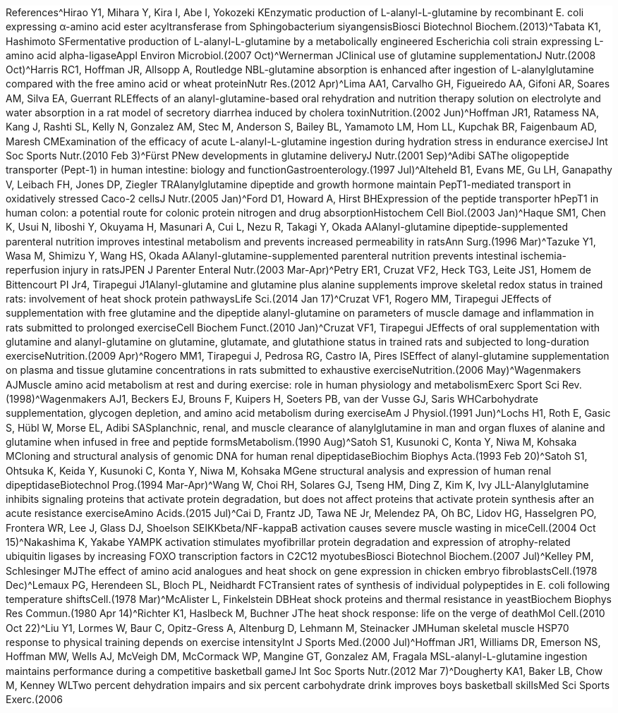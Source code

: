 References^Hirao Y1, Mihara Y, Kira I, Abe I, Yokozeki KEnzymatic production of L\-alanyl\-L\-glutamine by recombinant E. coli expressing α\-amino acid ester acyltransferase from Sphingobacterium siyangensisBiosci Biotechnol Biochem.(2013)^Tabata K1, Hashimoto SFermentative production of L\-alanyl\-L\-glutamine by a metabolically engineered Escherichia coli strain expressing L\-amino acid alpha\-ligaseAppl Environ Microbiol.(2007 Oct)^Wernerman JClinical use of glutamine supplementationJ Nutr.(2008 Oct)^Harris RC1, Hoffman JR, Allsopp A, Routledge NBL\-glutamine absorption is enhanced after ingestion of L\-alanylglutamine compared with the free amino acid or wheat proteinNutr Res.(2012 Apr)^Lima AA1, Carvalho GH, Figueiredo AA, Gifoni AR, Soares AM, Silva EA, Guerrant RLEffects of an alanyl\-glutamine\-based oral rehydration and nutrition therapy solution on electrolyte and water absorption in a rat model of secretory diarrhea induced by cholera toxinNutrition.(2002 Jun)^Hoffman JR1, Ratamess NA, Kang J, Rashti SL, Kelly N, Gonzalez AM, Stec M, Anderson S, Bailey BL, Yamamoto LM, Hom LL, Kupchak BR, Faigenbaum AD, Maresh CMExamination of the efficacy of acute L\-alanyl\-L\-glutamine ingestion during hydration stress in endurance exerciseJ Int Soc Sports Nutr.(2010 Feb 3)^Fürst PNew developments in glutamine deliveryJ Nutr.(2001 Sep)^Adibi SAThe oligopeptide transporter (Pept\-1\) in human intestine: biology and functionGastroenterology.(1997 Jul)^Alteheld B1, Evans ME, Gu LH, Ganapathy V, Leibach FH, Jones DP, Ziegler TRAlanylglutamine dipeptide and growth hormone maintain PepT1\-mediated transport in oxidatively stressed Caco\-2 cellsJ Nutr.(2005 Jan)^Ford D1, Howard A, Hirst BHExpression of the peptide transporter hPepT1 in human colon: a potential route for colonic protein nitrogen and drug absorptionHistochem Cell Biol.(2003 Jan)^Haque SM1, Chen K, Usui N, Iiboshi Y, Okuyama H, Masunari A, Cui L, Nezu R, Takagi Y, Okada AAlanyl\-glutamine dipeptide\-supplemented parenteral nutrition improves intestinal metabolism and prevents increased permeability in ratsAnn Surg.(1996 Mar)^Tazuke Y1, Wasa M, Shimizu Y, Wang HS, Okada AAlanyl\-glutamine\-supplemented parenteral nutrition prevents intestinal ischemia\-reperfusion injury in ratsJPEN J Parenter Enteral Nutr.(2003 Mar\-Apr)^Petry ER1, Cruzat VF2, Heck TG3, Leite JS1, Homem de Bittencourt PI Jr4, Tirapegui J1Alanyl\-glutamine and glutamine plus alanine supplements improve skeletal redox status in trained rats: involvement of heat shock protein pathwaysLife Sci.(2014 Jan 17)^Cruzat VF1, Rogero MM, Tirapegui JEffects of supplementation with free glutamine and the dipeptide alanyl\-glutamine on parameters of muscle damage and inflammation in rats submitted to prolonged exerciseCell Biochem Funct.(2010 Jan)^Cruzat VF1, Tirapegui JEffects of oral supplementation with glutamine and alanyl\-glutamine on glutamine, glutamate, and glutathione status in trained rats and subjected to long\-duration exerciseNutrition.(2009 Apr)^Rogero MM1, Tirapegui J, Pedrosa RG, Castro IA, Pires ISEffect of alanyl\-glutamine supplementation on plasma and tissue glutamine concentrations in rats submitted to exhaustive exerciseNutrition.(2006 May)^Wagenmakers AJMuscle amino acid metabolism at rest and during exercise: role in human physiology and metabolismExerc Sport Sci Rev.(1998)^Wagenmakers AJ1, Beckers EJ, Brouns F, Kuipers H, Soeters PB, van der Vusse GJ, Saris WHCarbohydrate supplementation, glycogen depletion, and amino acid metabolism during exerciseAm J Physiol.(1991 Jun)^Lochs H1, Roth E, Gasic S, Hübl W, Morse EL, Adibi SASplanchnic, renal, and muscle clearance of alanylglutamine in man and organ fluxes of alanine and glutamine when infused in free and peptide formsMetabolism.(1990 Aug)^Satoh S1, Kusunoki C, Konta Y, Niwa M, Kohsaka MCloning and structural analysis of genomic DNA for human renal dipeptidaseBiochim Biophys Acta.(1993 Feb 20)^Satoh S1, Ohtsuka K, Keida Y, Kusunoki C, Konta Y, Niwa M, Kohsaka MGene structural analysis and expression of human renal dipeptidaseBiotechnol Prog.(1994 Mar\-Apr)^Wang W, Choi RH, Solares GJ, Tseng HM, Ding Z, Kim K, Ivy JLL\-Alanylglutamine inhibits signaling proteins that activate protein degradation, but does not affect proteins that activate protein synthesis after an acute resistance exerciseAmino Acids.(2015 Jul)^Cai D, Frantz JD, Tawa NE Jr, Melendez PA, Oh BC, Lidov HG, Hasselgren PO, Frontera WR, Lee J, Glass DJ, Shoelson SEIKKbeta/NF\-kappaB activation causes severe muscle wasting in miceCell.(2004 Oct 15)^Nakashima K, Yakabe YAMPK activation stimulates myofibrillar protein degradation and expression of atrophy\-related ubiquitin ligases by increasing FOXO transcription factors in C2C12 myotubesBiosci Biotechnol Biochem.(2007 Jul)^Kelley PM, Schlesinger MJThe effect of amino acid analogues and heat shock on gene expression in chicken embryo fibroblastsCell.(1978 Dec)^Lemaux PG, Herendeen SL, Bloch PL, Neidhardt FCTransient rates of synthesis of individual polypeptides in E. coli following temperature shiftsCell.(1978 Mar)^McAlister L, Finkelstein DBHeat shock proteins and thermal resistance in yeastBiochem Biophys Res Commun.(1980 Apr 14)^Richter K1, Haslbeck M, Buchner JThe heat shock response: life on the verge of deathMol Cell.(2010 Oct 22)^Liu Y1, Lormes W, Baur C, Opitz\-Gress A, Altenburg D, Lehmann M, Steinacker JMHuman skeletal muscle HSP70 response to physical training depends on exercise intensityInt J Sports Med.(2000 Jul)^Hoffman JR1, Williams DR, Emerson NS, Hoffman MW, Wells AJ, McVeigh DM, McCormack WP, Mangine GT, Gonzalez AM, Fragala MSL\-alanyl\-L\-glutamine ingestion maintains performance during a competitive basketball gameJ Int Soc Sports Nutr.(2012 Mar 7)^Dougherty KA1, Baker LB, Chow M, Kenney WLTwo percent dehydration impairs and six percent carbohydrate drink improves boys basketball skillsMed Sci Sports Exerc.(2006